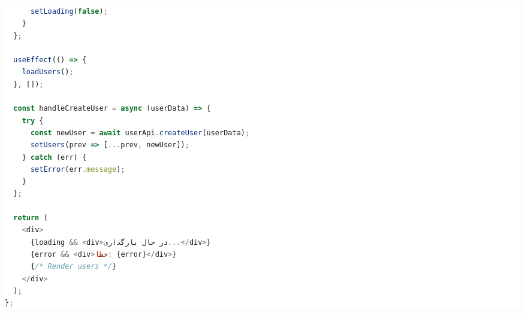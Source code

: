 ```javascript
      setLoading(false);
    }
  };

  useEffect(() => {
    loadUsers();
  }, []);

  const handleCreateUser = async (userData) => {
    try {
      const newUser = await userApi.createUser(userData);
      setUsers(prev => [...prev, newUser]);
    } catch (err) {
      setError(err.message);
    }
  };

  return (
    <div>
      {loading && <div>در حال بارگذاری...</div>}
      {error && <div>خطا: {error}</div>}
      {/* Render users */}
    </div>
  );
};
```
